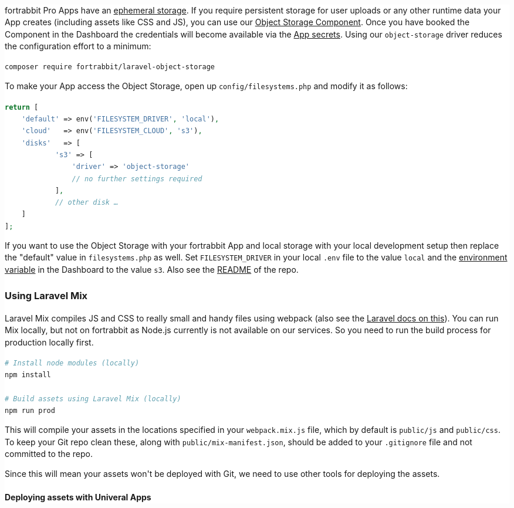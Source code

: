 fortrabbit Pro Apps have an [ephemeral storage](/app-pro#toc-ephemeral-storage). If you require persistent storage for user uploads or any other runtime data your App creates (including assets like CSS and JS), you can use our [Object Storage Component](/object-storage). Once you have booked the Component in the Dashboard the credentials will become available via the [App secrets](/secrets). Using our `object-storage` driver reduces the configuration effort to a minimum:

```bash
composer require fortrabbit/laravel-object-storage
```

To make your App access the Object Storage, open up `config/filesystems.php` and modify it as follows:

```php
return [
    'default' => env('FILESYSTEM_DRIVER', 'local'),
    'cloud'   => env('FILESYSTEM_CLOUD', 's3'),
    'disks'   => [
            's3' => [
                'driver' => 'object-storage'
                // no further settings required
            ],
            // other disk …
    ]
];
```

If you want to use the Object Storage with your fortrabbit App and local storage with your local development setup then replace the "default" value in `filesystems.php` as well. Set `FILESYSTEM_DRIVER` in your local `.env` file to the value `local` and the [environment variable](/env-vars) in the Dashboard to the value `s3`. Also see the [README](https://github.com/fortrabbit/laravel-object-storage) of the repo.


### Using Laravel Mix

Laravel Mix compiles JS and CSS to really small and handy files using webpack (also see the [Laravel docs on this](https://laravel.com/docs/mix)). You can run Mix locally, but not on fortrabbit as Node.js currently is not available on our services. So you need to run the build process for production locally first.

```bash
# Install node modules (locally)
npm install

# Build assets using Laravel Mix (locally)
npm run prod
```

This will compile your assets in the locations specified in your `webpack.mix.js` file, which by default is `public/js` and `public/css`. To keep your Git repo clean these, along with `public/mix-manifest.json`, should be added to your `.gitignore` file and not committed to the repo.

Since this will mean your assets won't be deployed with Git, we need to use other tools for deploying the assets.

#### Deploying assets with Univeral Apps
